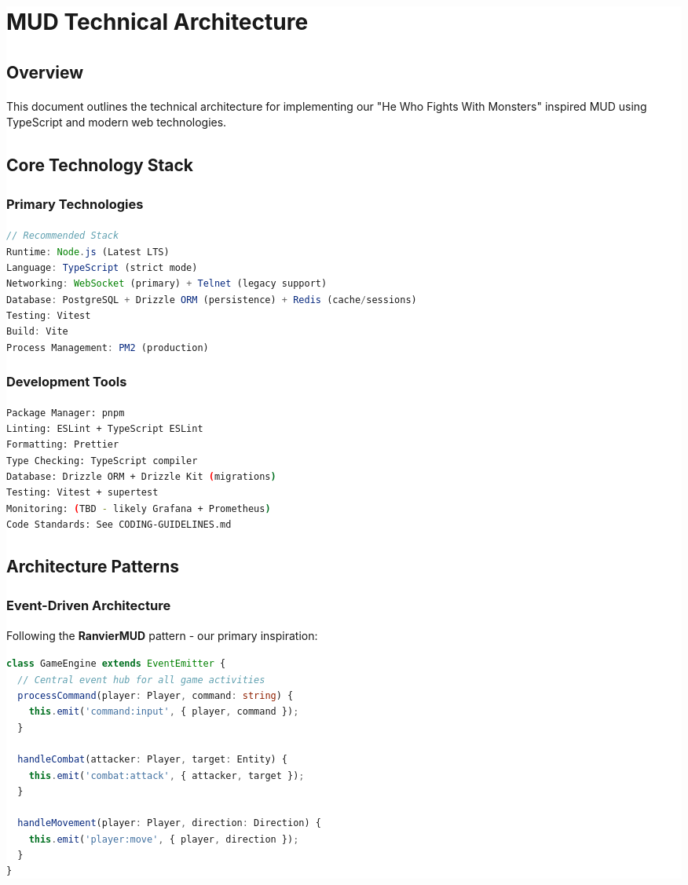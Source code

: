 # MUD Technical Architecture

## Overview

This document outlines the technical architecture for implementing our "He Who Fights With Monsters" inspired MUD using TypeScript and modern web technologies.

## Core Technology Stack

### Primary Technologies
```typescript
// Recommended Stack
Runtime: Node.js (Latest LTS)
Language: TypeScript (strict mode)
Networking: WebSocket (primary) + Telnet (legacy support)
Database: PostgreSQL + Drizzle ORM (persistence) + Redis (cache/sessions)
Testing: Vitest
Build: Vite
Process Management: PM2 (production)
```

### Development Tools
```bash
Package Manager: pnpm
Linting: ESLint + TypeScript ESLint
Formatting: Prettier
Type Checking: TypeScript compiler
Database: Drizzle ORM + Drizzle Kit (migrations)
Testing: Vitest + supertest
Monitoring: (TBD - likely Grafana + Prometheus)
Code Standards: See CODING-GUIDELINES.md
```

## Architecture Patterns

### Event-Driven Architecture
Following the **RanvierMUD** pattern - our primary inspiration:

```typescript
class GameEngine extends EventEmitter {
  // Central event hub for all game activities
  processCommand(player: Player, command: string) {
    this.emit('command:input', { player, command });
  }
  
  handleCombat(attacker: Player, target: Entity) {
    this.emit('combat:attack', { attacker, target });
  }
  
  handleMovement(player: Player, direction: Direction) {
    this.emit('player:move', { player, direction });
  }
}
```
